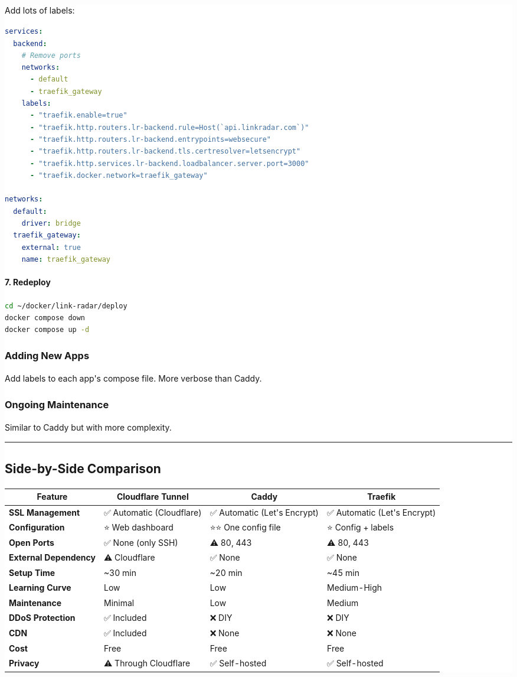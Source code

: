 Add lots of labels:

```yaml
services:
  backend:
    # Remove ports
    networks:
      - default
      - traefik_gateway
    labels:
      - "traefik.enable=true"
      - "traefik.http.routers.lr-backend.rule=Host(`api.linkradar.com`)"
      - "traefik.http.routers.lr-backend.entrypoints=websecure"
      - "traefik.http.routers.lr-backend.tls.certresolver=letsencrypt"
      - "traefik.http.services.lr-backend.loadbalancer.server.port=3000"
      - "traefik.docker.network=traefik_gateway"

networks:
  default:
    driver: bridge
  traefik_gateway:
    external: true
    name: traefik_gateway
```

#### 7. Redeploy

```bash
cd ~/docker/link-radar/deploy
docker compose down
docker compose up -d
```

### Adding New Apps

Add labels to each app's compose file. More verbose than Caddy.

### Ongoing Maintenance

Similar to Caddy but with more complexity.

---

## Side-by-Side Comparison

| Feature | Cloudflare Tunnel | Caddy | Traefik |
|---------|------------------|-------|---------|
| **SSL Management** | ✅ Automatic (Cloudflare) | ✅ Automatic (Let's Encrypt) | ✅ Automatic (Let's Encrypt) |
| **Configuration** | ⭐ Web dashboard | ⭐⭐ One config file | ⭐ Config + labels |
| **Open Ports** | ✅ None (only SSH) | ⚠️ 80, 443 | ⚠️ 80, 443 |
| **External Dependency** | ⚠️ Cloudflare | ✅ None | ✅ None |
| **Setup Time** | ~30 min | ~20 min | ~45 min |
| **Learning Curve** | Low | Low | Medium-High |
| **Maintenance** | Minimal | Low | Medium |
| **DDoS Protection** | ✅ Included | ❌ DIY | ❌ DIY |
| **CDN** | ✅ Included | ❌ None | ❌ None |
| **Cost** | Free | Free | Free |
| **Privacy** | ⚠️ Through Cloudflare | ✅ Self-hosted | ✅ Self-hosted |